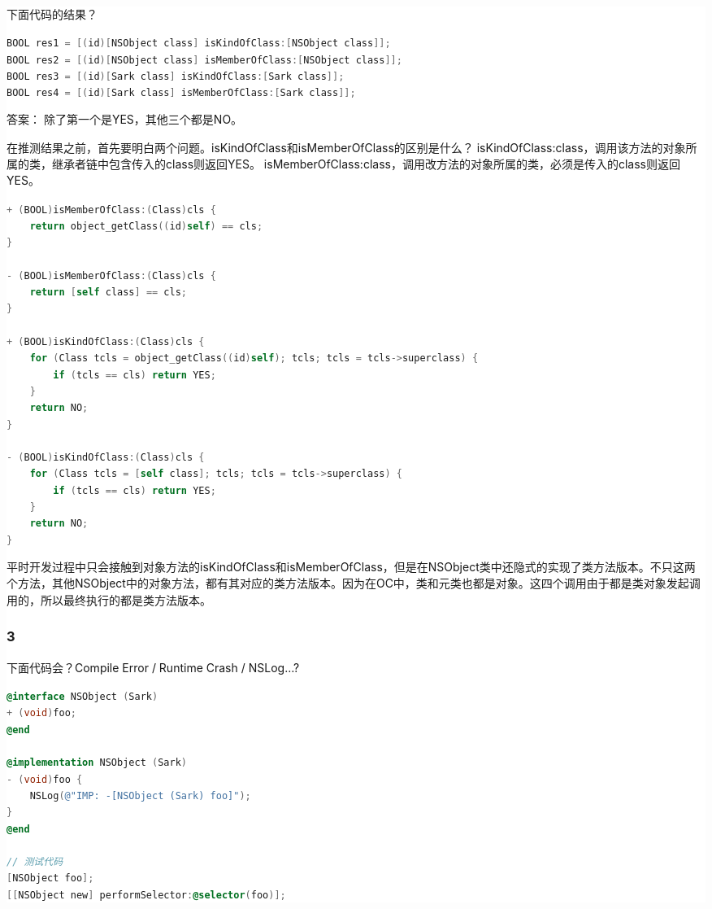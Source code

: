 下面代码的结果？

```objectivec
BOOL res1 = [(id)[NSObject class] isKindOfClass:[NSObject class]];
BOOL res2 = [(id)[NSObject class] isMemberOfClass:[NSObject class]];
BOOL res3 = [(id)[Sark class] isKindOfClass:[Sark class]];
BOOL res4 = [(id)[Sark class] isMemberOfClass:[Sark class]];
```

答案：
除了第一个是YES，其他三个都是NO。

在推测结果之前，首先要明白两个问题。isKindOfClass和isMemberOfClass的区别是什么？
isKindOfClass:class，调用该方法的对象所属的类，继承者链中包含传入的class则返回YES。
isMemberOfClass:class，调用改方法的对象所属的类，必须是传入的class则返回YES。

```objectivec
+ (BOOL)isMemberOfClass:(Class)cls {
    return object_getClass((id)self) == cls;
}

- (BOOL)isMemberOfClass:(Class)cls {
    return [self class] == cls;
}

+ (BOOL)isKindOfClass:(Class)cls {
    for (Class tcls = object_getClass((id)self); tcls; tcls = tcls->superclass) {
        if (tcls == cls) return YES;
    }
    return NO;
}

- (BOOL)isKindOfClass:(Class)cls {
    for (Class tcls = [self class]; tcls; tcls = tcls->superclass) {
        if (tcls == cls) return YES;
    }
    return NO;
}
```

平时开发过程中只会接触到对象方法的isKindOfClass和isMemberOfClass，但是在NSObject类中还隐式的实现了类方法版本。不只这两个方法，其他NSObject中的对象方法，都有其对应的类方法版本。因为在OC中，类和元类也都是对象。这四个调用由于都是类对象发起调用的，所以最终执行的都是类方法版本。

### 3

下面代码会？Compile Error / Runtime Crash / NSLog…?

```objectivec
@interface NSObject (Sark)
+ (void)foo;
@end

@implementation NSObject (Sark)
- (void)foo {
    NSLog(@"IMP: -[NSObject (Sark) foo]");
}
@end

// 测试代码
[NSObject foo];
[[NSObject new] performSelector:@selector(foo)];
```

